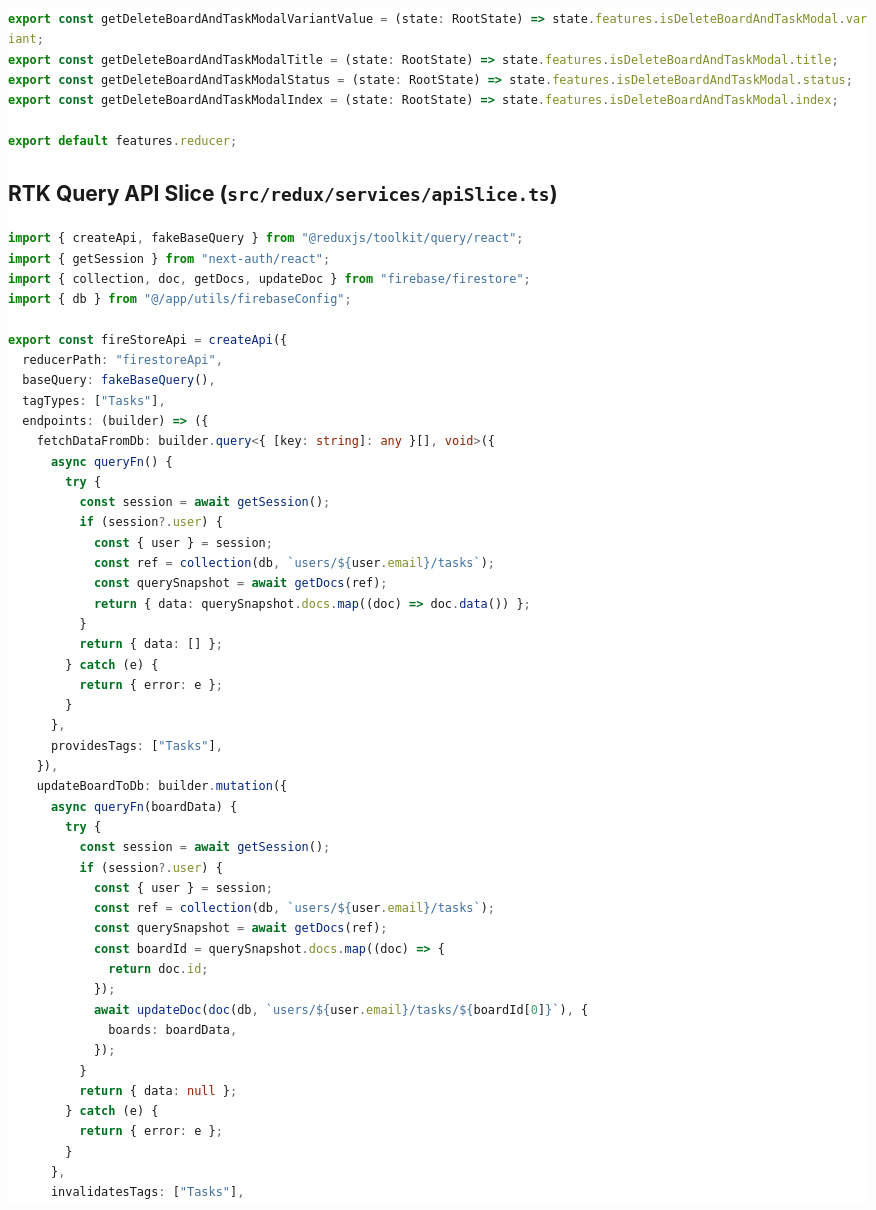 ```typescript
export const getDeleteBoardAndTaskModalVariantValue = (state: RootState) => state.features.isDeleteBoardAndTaskModal.variant;
export const getDeleteBoardAndTaskModalTitle = (state: RootState) => state.features.isDeleteBoardAndTaskModal.title;
export const getDeleteBoardAndTaskModalStatus = (state: RootState) => state.features.isDeleteBoardAndTaskModal.status;
export const getDeleteBoardAndTaskModalIndex = (state: RootState) => state.features.isDeleteBoardAndTaskModal.index;

export default features.reducer;
```

## RTK Query API Slice (`src/redux/services/apiSlice.ts`)

```typescript
import { createApi, fakeBaseQuery } from "@reduxjs/toolkit/query/react";
import { getSession } from "next-auth/react";
import { collection, doc, getDocs, updateDoc } from "firebase/firestore";
import { db } from "@/app/utils/firebaseConfig";

export const fireStoreApi = createApi({
  reducerPath: "firestoreApi",
  baseQuery: fakeBaseQuery(),
  tagTypes: ["Tasks"],
  endpoints: (builder) => ({
    fetchDataFromDb: builder.query<{ [key: string]: any }[], void>({
      async queryFn() {
        try {
          const session = await getSession();
          if (session?.user) {
            const { user } = session;
            const ref = collection(db, `users/${user.email}/tasks`);
            const querySnapshot = await getDocs(ref);
            return { data: querySnapshot.docs.map((doc) => doc.data()) };
          }
          return { data: [] };
        } catch (e) {
          return { error: e };
        }
      },
      providesTags: ["Tasks"],
    }),
    updateBoardToDb: builder.mutation({
      async queryFn(boardData) {
        try {
          const session = await getSession();
          if (session?.user) {
            const { user } = session;
            const ref = collection(db, `users/${user.email}/tasks`);
            const querySnapshot = await getDocs(ref);
            const boardId = querySnapshot.docs.map((doc) => {
              return doc.id;
            });
            await updateDoc(doc(db, `users/${user.email}/tasks/${boardId[0]}`), {
              boards: boardData,
            });
          }
          return { data: null };
        } catch (e) {
          return { error: e };
        }
      },
      invalidatesTags: ["Tasks"],
```

  [fireStoreApi.reducerPath]: fireStoreApi.reducer,